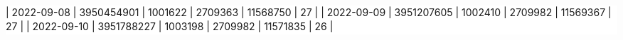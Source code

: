 | 2022-09-08 | 3950454901 | 1001622 | 2709363 | 11568750 | 27 |
| 2022-09-09 | 3951207605 | 1002410 | 2709982 | 11569367 | 27 |
| 2022-09-10 | 3951788227 | 1003198 | 2709982 | 11571835 | 26 |
